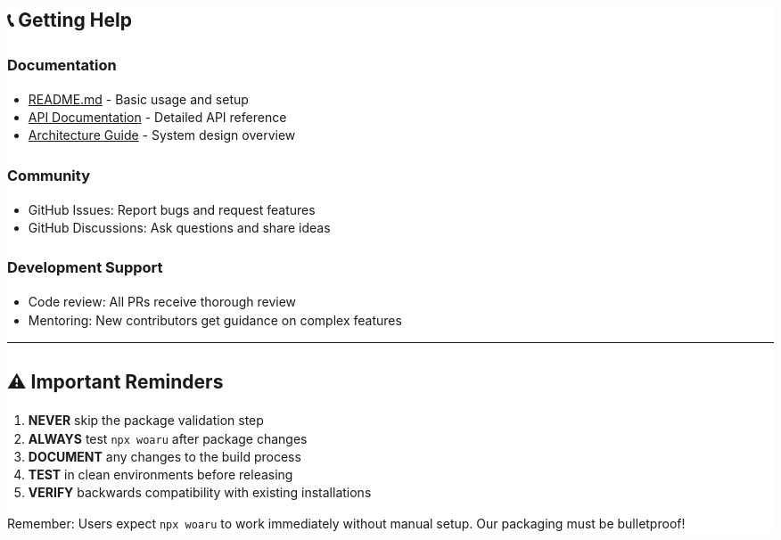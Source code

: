 ## 📞 Getting Help

### Documentation
- [README.md](./README.md) - Basic usage and setup
- [API Documentation](./docs/api.md) - Detailed API reference
- [Architecture Guide](./docs/architecture.md) - System design overview

### Community
- GitHub Issues: Report bugs and request features
- GitHub Discussions: Ask questions and share ideas

### Development Support
- Code review: All PRs receive thorough review
- Mentoring: New contributors get guidance on complex features

---

## ⚠️ Important Reminders

1. **NEVER** skip the package validation step
2. **ALWAYS** test `npx woaru` after package changes
3. **DOCUMENT** any changes to the build process
4. **TEST** in clean environments before releasing
5. **VERIFY** backwards compatibility with existing installations

Remember: Users expect `npx woaru` to work immediately without manual setup. Our packaging must be bulletproof!